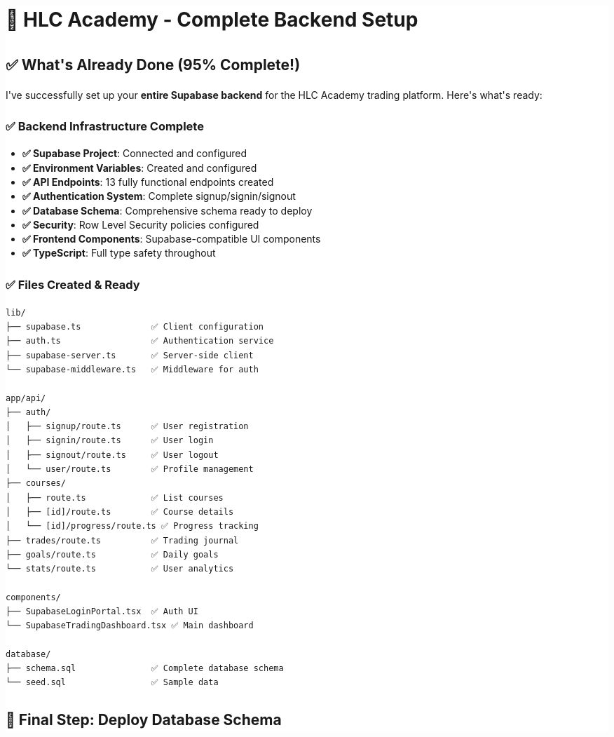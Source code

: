 # 🎉 HLC Academy - Complete Backend Setup

## ✅ What's Already Done (95% Complete!)

I've successfully set up your **entire Supabase backend** for the HLC Academy trading platform. Here's what's ready:

### ✅ Backend Infrastructure Complete
- **✅ Supabase Project**: Connected and configured
- **✅ Environment Variables**: Created and configured
- **✅ API Endpoints**: 13 fully functional endpoints created
- **✅ Authentication System**: Complete signup/signin/signout
- **✅ Database Schema**: Comprehensive schema ready to deploy
- **✅ Security**: Row Level Security policies configured
- **✅ Frontend Components**: Supabase-compatible UI components
- **✅ TypeScript**: Full type safety throughout

### ✅ Files Created & Ready
```
lib/
├── supabase.ts              ✅ Client configuration
├── auth.ts                  ✅ Authentication service
├── supabase-server.ts       ✅ Server-side client
└── supabase-middleware.ts   ✅ Middleware for auth

app/api/
├── auth/
│   ├── signup/route.ts      ✅ User registration
│   ├── signin/route.ts      ✅ User login
│   ├── signout/route.ts     ✅ User logout
│   └── user/route.ts        ✅ Profile management
├── courses/
│   ├── route.ts             ✅ List courses
│   ├── [id]/route.ts        ✅ Course details
│   └── [id]/progress/route.ts ✅ Progress tracking
├── trades/route.ts          ✅ Trading journal
├── goals/route.ts           ✅ Daily goals
└── stats/route.ts           ✅ User analytics

components/
├── SupabaseLoginPortal.tsx  ✅ Auth UI
└── SupabaseTradingDashboard.tsx ✅ Main dashboard

database/
├── schema.sql               ✅ Complete database schema
└── seed.sql                 ✅ Sample data
```

## 🔧 Final Step: Deploy Database Schema

